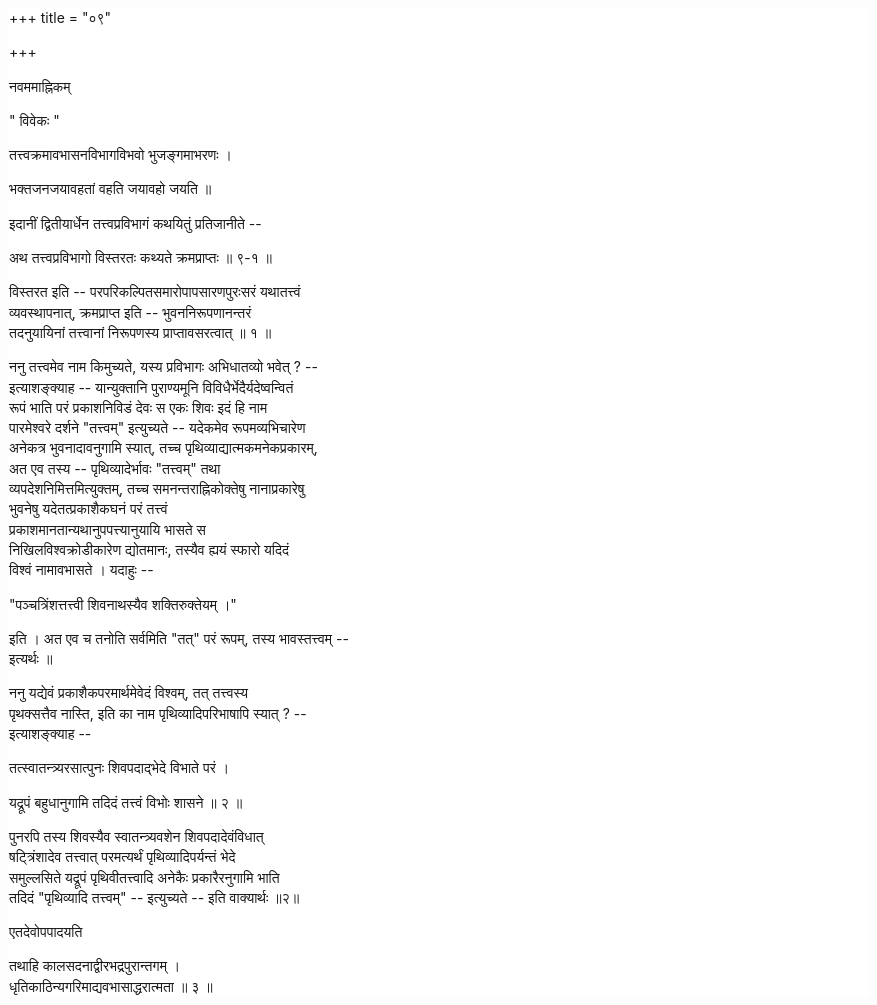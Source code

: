 +++
title = "०९"

+++
  
  
  
  
  
नवममाह्निकम्  
  
" विवेकः "   
  
तत्त्वक्रमावभासनविभागविभवो भुजङ्गमाभरणः ।  
  
भक्तजनजयावहतां वहति जयावहो जयति ॥  
  
इदानीं द्वितीयार्धेन तत्त्वप्रविभागं कथयितुं प्रतिजानीते --   
  
  
अथ तत्त्वप्रविभागो विस्तरतः कथ्यते क्रमप्राप्तः ॥ ९-१ ॥  
  
विस्तरत इति -- परपरिकल्पितसमारोपापसारणपुरःसरं यथातत्त्वं   
व्यवस्थापनात्, क्रमप्राप्त इति -- भुवननिरूपणानन्तरं   
तदनुयायिनां तत्त्वानां निरूपणस्य प्राप्तावसरत्वात् ॥ १ ॥  
  
ननु तत्त्वमेव नाम किमुच्यते, यस्य प्रविभागः अभिधातव्यो भवेत् ? --   
इत्याशङ्क्याह -- यान्युक्तानि पुराण्यमूनि विविधैर्भेदैर्यदेष्वन्वितं  
रूपं भाति परं प्रकाशनिविडं देवः स एकः शिवः इदं हि नाम   
पारमेश्वरे दर्शने "तत्त्वम्" इत्युच्यते -- यदेकमेव रूपमव्यभिचारेण   
अनेकत्र भुवनादावनुगामि स्यात्, तच्च पृथिव्याद्यात्मकमनेकप्रकारम्,   
अत एव तस्य -- पृथिव्यादेर्भावः "तत्त्वम्" तथा   
व्यपदेशनिमित्तमित्युक्तम्, तच्च समनन्तराह्निकोक्तेषु नानाप्रकारेषु   
भुवनेषु यदेतत्प्रकाशैकघनं परं तत्त्वं   
प्रकाशमानतान्यथानुपपत्त्यानुयायि भासते स   
निखिलविश्वक्रोडीकारेण द्योतमानः, तस्यैव ह्ययं स्फारो यदिदं   
विश्वं नामावभासते । यदाहुः --   
  
"पञ्चत्रिंशत्तत्त्वी शिवनाथस्यैव शक्तिरुक्तेयम् ।"  
  
इति । अत एव च तनोति सर्वमिति "तत्" परं रूपम्, तस्य भावस्तत्त्वम् --   
इत्यर्थः ॥  
  
ननु यद्येवं प्रकाशैकपरमार्थमेवेदं विश्वम्, तत् तत्त्वस्य   
पृथक्सत्तैव नास्ति, इति का नाम पृथिव्यादिपरिभाषापि स्यात् ? --   
इत्याशङ्क्याह --   
  
  
तत्स्वातन्त्र्यरसात्पुनः शिवपदाद्भेदे विभाते परं ।  
  
यद्रूपं बहुधानुगामि तदिदं तत्त्वं विभोः शासने ॥ २ ॥  
  
पुनरपि तस्य शिवस्यैव स्वातन्त्र्यवशेन शिवपदादेवंविधात्   
षट्त्रिंशादेव तत्त्वात् परमत्यर्थं पृथिव्यादिपर्यन्तं भेदे   
समुल्लसिते यद्रूपं पृथिवीतत्त्वादि अनेकैः प्रकारैरनुगामि भाति   
तदिदं "पृथिव्यादि तत्त्वम्" -- इत्युच्यते -- इति वाक्यार्थः ॥२॥  
  
एतदेवोपपादयति    
  
  
तथाहि कालसदनाद्वीरभद्रपुरान्तगम् ।  
धृतिकाठिन्यगरिमाद्यवभासाद्धरात्मता ॥ ३ ॥  
  